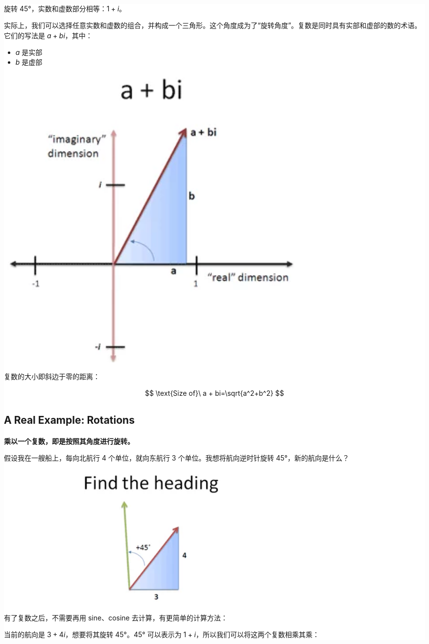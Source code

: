 旋转 45°，实数和虚数部分相等：$1 + i$。

实际上，我们可以选择任意实数和虚数的组合，并构成一个三角形。这个角度成为了“旋转角度”。复数是同时具有实部和虚部的数的术语。它们的写法是 $a + bi$，其中：

- $a$ 是实部
- $b$ 是虚部

<img src="/assets/images/complex-number/illustration-4.png" width="600" alt=""/>

复数的大小即斜边于零的距离：

$$
\text{Size of}\ a + bi=\sqrt{a^2+b^2}
$$

## **A Real Example: Rotations**

**乘以一个复数，即是按照其角度进行旋转。**

假设我在一艘船上，每向北航行 4 个单位，就向东航行 3 个单位。我想将航向逆时针旋转 45°，新的航向是什么？

<img src="/assets/images/complex-number/illustration-5.png" width="600" alt=""/>

有了复数之后，不需要再用 sine、cosine 去计算，有更简单的计算方法：

当前的航向是 $3 + 4i$，想要将其旋转 45°。45° 可以表示为 $1 + i$，所以我们可以将这两个复数相乘其乘：
